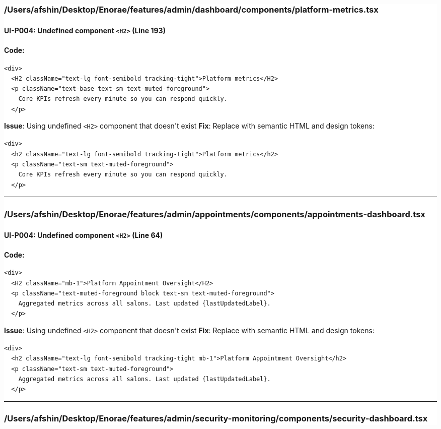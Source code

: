 
### /Users/afshin/Desktop/Enorae/features/admin/dashboard/components/platform-metrics.tsx

#### UI-P004: Undefined component `<H2>` (Line 193)
**Code:**
```tsx
<div>
  <H2 className="text-lg font-semibold tracking-tight">Platform metrics</H2>
  <p className="text-base text-sm text-muted-foreground">
    Core KPIs refresh every minute so you can respond quickly.
  </p>
```
**Issue**: Using undefined `<H2>` component that doesn't exist
**Fix**:
Replace with semantic HTML and design tokens:
```tsx
<div>
  <h2 className="text-lg font-semibold tracking-tight">Platform metrics</h2>
  <p className="text-sm text-muted-foreground">
    Core KPIs refresh every minute so you can respond quickly.
  </p>
```

---

### /Users/afshin/Desktop/Enorae/features/admin/appointments/components/appointments-dashboard.tsx

#### UI-P004: Undefined component `<H2>` (Line 64)
**Code:**
```tsx
<div>
  <H2 className="mb-1">Platform Appointment Oversight</H2>
  <p className="text-muted-foreground block text-sm text-muted-foreground">
    Aggregated metrics across all salons. Last updated {lastUpdatedLabel}.
  </p>
```
**Issue**: Using undefined `<H2>` component that doesn't exist
**Fix**:
Replace with semantic HTML and design tokens:
```tsx
<div>
  <h2 className="text-lg font-semibold tracking-tight mb-1">Platform Appointment Oversight</h2>
  <p className="text-sm text-muted-foreground">
    Aggregated metrics across all salons. Last updated {lastUpdatedLabel}.
  </p>
```

---

### /Users/afshin/Desktop/Enorae/features/admin/security-monitoring/components/security-dashboard.tsx
